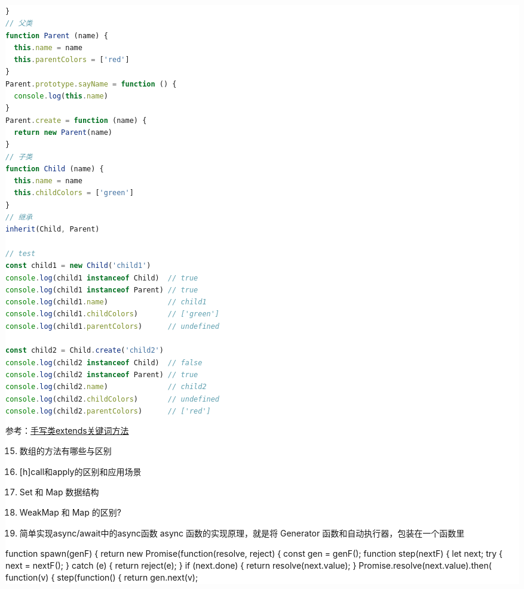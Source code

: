 ```js
}
// 父类
function Parent (name) {
  this.name = name
  this.parentColors = ['red']
}
Parent.prototype.sayName = function () {
  console.log(this.name)
}
Parent.create = function (name) {
  return new Parent(name)
}
// 子类
function Child (name) {
  this.name = name
  this.childColors = ['green']
}
// 继承
inherit(Child, Parent)

// test
const child1 = new Child('child1')
console.log(child1 instanceof Child)  // true
console.log(child1 instanceof Parent) // true
console.log(child1.name)              // child1
console.log(child1.childColors)       // ['green']
console.log(child1.parentColors)      // undefined

const child2 = Child.create('child2')
console.log(child2 instanceof Child)  // false
console.log(child2 instanceof Parent) // true
console.log(child2.name)              // child2
console.log(child2.childColors)       // undefined
console.log(child2.parentColors)      // ['red']
```
参考：[手写类extends关键词方法](http://wangtunan.gitee.io/blog/interview/#手写类extends关键词方法)

15. 数组的方法有哪些与区别

16. [h]call和apply的区别和应用场景

17. Set 和 Map 数据结构

18. WeakMap 和 Map 的区别?



20. 简单实现async/await中的async函数
async 函数的实现原理，就是将 Generator 函数和自动执行器，包装在一个函数里

function spawn(genF) {
    return new Promise(function(resolve, reject) {
        const gen = genF();
        function step(nextF) {
            let next;
            try {
                next = nextF();
            } catch (e) {
                return reject(e);
            }
            if (next.done) {
                return resolve(next.value);
            }
            Promise.resolve(next.value).then(
                function(v) {
                    step(function() {
                        return gen.next(v);